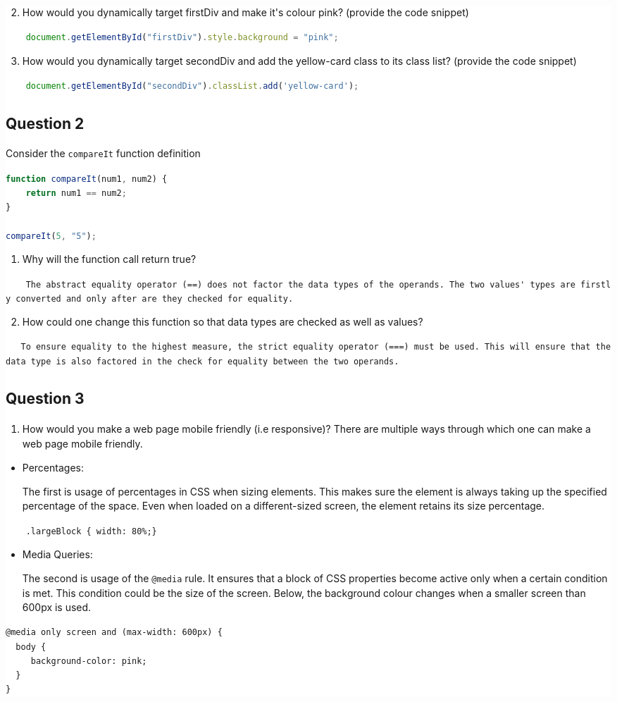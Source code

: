 
2) How would you dynamically target firstDiv and make it's colour pink? (provide the code snippet)

```javascript
	document.getElementById("firstDiv").style.background = "pink";
```
3) How would you dynamically target secondDiv and add the yellow-card class to its class list? (provide the code snippet)
```javascript
	document.getElementById("secondDiv").classList.add('yellow-card');
```

## Question 2
Consider the ```compareIt``` function definition

```javascript
function compareIt(num1, num2) {
    return num1 == num2;
}

compareIt(5, "5");
```

1. Why will the function call return true? 
``` 
    The abstract equality operator (==) does not factor the data types of the operands. The two values' types are firstly converted and only after are they checked for equality.
```

2. How could one change this function so that data types are checked as well as values?
``` 
   To ensure equality to the highest measure, the strict equality operator (===) must be used. This will ensure that the data type is also factored in the check for equality between the two operands.
```

## Question 3
1. How would you make a web page mobile friendly (i.e responsive)? 
    There are multiple ways through which one can make a web page mobile friendly.
* Percentages:

    The first is usage of percentages in CSS when sizing elements. This makes sure the element is always taking up the specified percentage of the space. Even when loaded on a different-sized screen, the element retains its size percentage.
```
    .largeBlock { width: 80%;}
```

 * Media Queries:

    The second is usage of the ```@media``` rule. It ensures that a block of CSS properties become active only when a certain condition is met. This condition could be the size of the screen. Below, the background colour changes when a smaller screen than 600px is used.
```
@media only screen and (max-width: 600px) {
  body {
     background-color: pink;
  }
}
```
